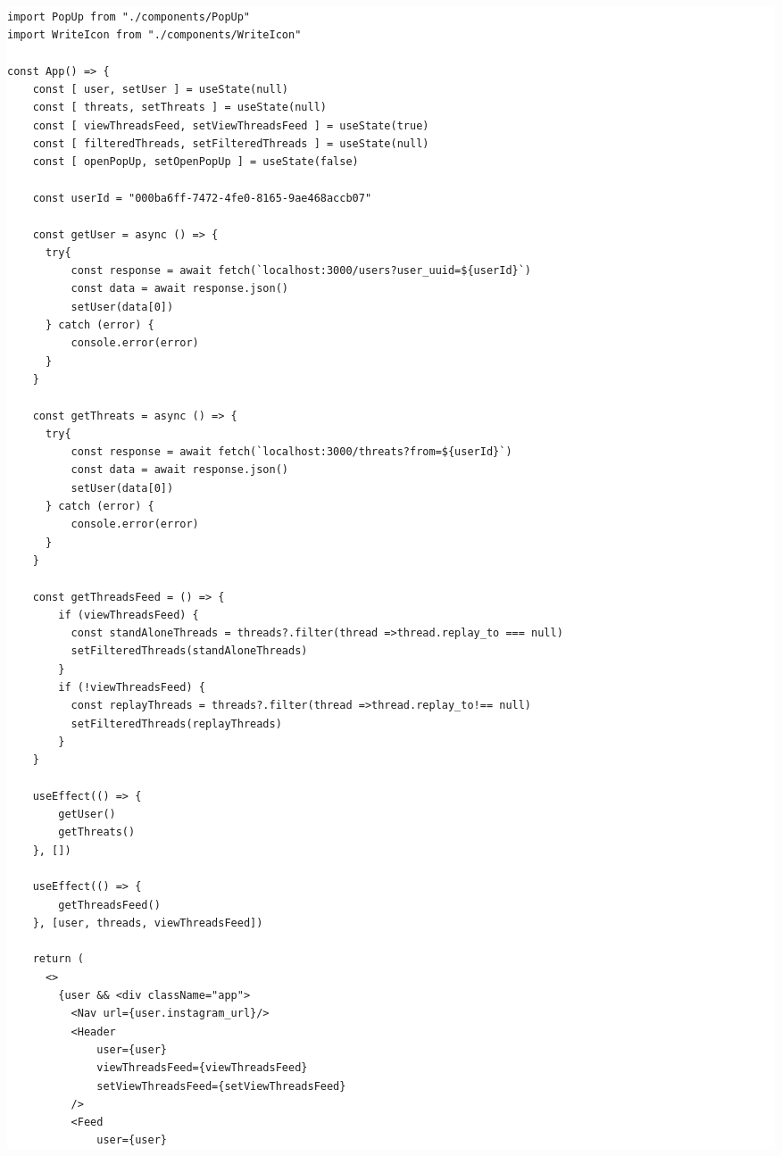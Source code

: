 ```
import PopUp from "./components/PopUp"
import WriteIcon from "./components/WriteIcon"

const App() => {
    const [ user, setUser ] = useState(null)
    const [ threats, setThreats ] = useState(null)
    const [ viewThreadsFeed, setViewThreadsFeed ] = useState(true)
    const [ filteredThreads, setFilteredThreads ] = useState(null)
    const [ openPopUp, setOpenPopUp ] = useState(false)

    const userId = "000ba6ff-7472-4fe0-8165-9ae468accb07"

    const getUser = async () => {
      try{
          const response = await fetch(`localhost:3000/users?user_uuid=${userId}`)
          const data = await response.json()
          setUser(data[0])
      } catch (error) {
          console.error(error)
      }
    }

    const getThreats = async () => {
      try{
          const response = await fetch(`localhost:3000/threats?from=${userId}`)
          const data = await response.json()
          setUser(data[0])
      } catch (error) {
          console.error(error)
      }
    }

    const getThreadsFeed = () => {
        if (viewThreadsFeed) {
          const standAloneThreads = threads?.filter(thread =>thread.replay_to === null)
          setFilteredThreads(standAloneThreads)
        }
        if (!viewThreadsFeed) {
          const replayThreads = threads?.filter(thread =>thread.replay_to!== null)
          setFilteredThreads(replayThreads) 
        }
    }
    
    useEffect(() => {
        getUser()
        getThreats()
    }, [])

    useEffect(() => {
        getThreadsFeed()
    }, [user, threads, viewThreadsFeed])

    return (
      <>
        {user && <div className="app">
          <Nav url={user.instagram_url}/> 
          <Header
              user={user}
              viewThreadsFeed={viewThreadsFeed}
              setViewThreadsFeed={setViewThreadsFeed}
          />
          <Feed
              user={user}
```